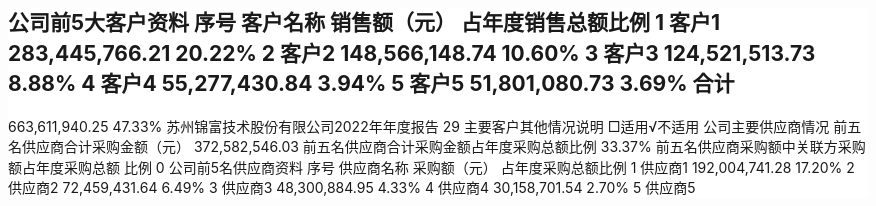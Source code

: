 公司前5大客户资料
序号
客户名称
销售额（元）
占年度销售总额比例
1
客户1
283,445,766.21
20.22%
2
客户2
148,566,148.74
10.60%
3
客户3
124,521,513.73
8.88%
4
客户4
55,277,430.84
3.94%
5
客户5
51,801,080.73
3.69%
合计
--
663,611,940.25
47.33%
苏州锦富技术股份有限公司2022年年度报告
29
主要客户其他情况说明
□适用√不适用
公司主要供应商情况
前五名供应商合计采购金额（元）
372,582,546.03
前五名供应商合计采购金额占年度采购总额比例
33.37%
前五名供应商采购额中关联方采购额占年度采购总额
比例
0
公司前5名供应商资料
序号
供应商名称
采购额（元）
占年度采购总额比例
1
供应商1
192,004,741.28
17.20%
2
供应商2
72,459,431.64
6.49%
3
供应商3
48,300,884.95
4.33%
4
供应商4
30,158,701.54
2.70%
5
供应商5